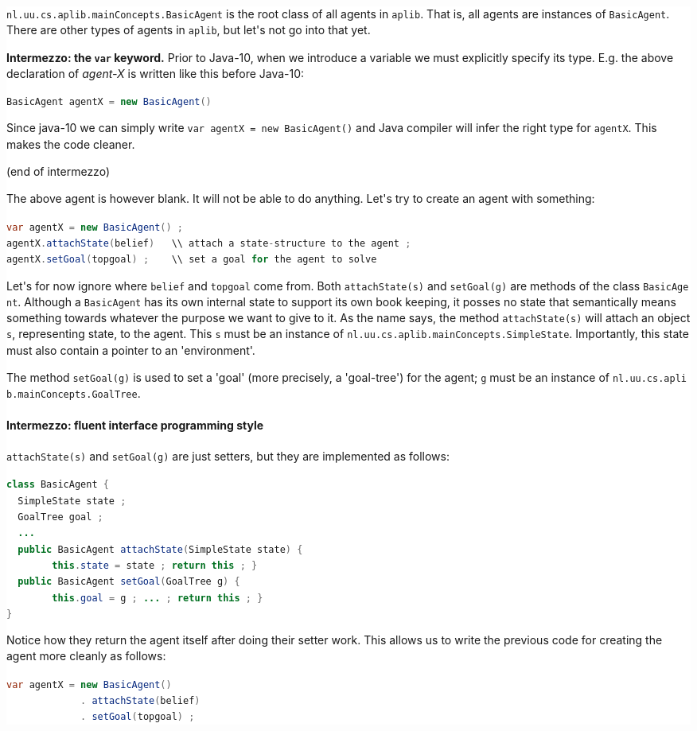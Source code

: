 `nl.uu.cs.aplib.mainConcepts.BasicAgent` is the root class of all agents in `aplib`. That is, all agents are instances of `BasicAgent`. There are other types of agents in `aplib`, but let's not go into that yet.

**Intermezzo: the `var` keyword.** Prior to Java-10, when we introduce a variable we must explicitly specify its type. E.g. the above declaration of *agent-X* is written like this before Java-10:

```java
BasicAgent agentX = new BasicAgent()
```

Since java-10 we can simply write `var agentX = new BasicAgent()` and Java compiler will infer the right type for `agentX`. This makes the code cleaner.

(end of intermezzo)



The above agent is however blank. It will not be able to do anything. Let's try to create an agent with something:

```java
var agentX = new BasicAgent() ;
agentX.attachState(belief)   \\ attach a state-structure to the agent ;
agentX.setGoal(topgoal) ;    \\ set a goal for the agent to solve
```

Let's for now ignore where `belief` and `topgoal` come from. Both `attachState(s)` and `setGoal(g)` are methods of the class `BasicAgent`. Although a `BasicAgent` has its own internal state to support its own book keeping, it posses no state that semantically means something towards whatever the purpose we want to give to it. As the name says, the method `attachState(s)` will attach an object `s`, representing state, to the agent. This `s` must be an instance of `nl.uu.cs.aplib.mainConcepts.SimpleState`. Importantly, this state must also contain a pointer to an 'environment'.

The method `setGoal(g)` is used to set a 'goal' (more precisely, a 'goal-tree') for the agent; `g` must be an instance of `nl.uu.cs.aplib.mainConcepts.GoalTree`.


#### Intermezzo: fluent interface programming style

`attachState(s)` and `setGoal(g)` are just  setters, but they are implemented as follows:

```java
class BasicAgent {
  SimpleState state ;
  GoalTree goal ;
  ...
  public BasicAgent attachState(SimpleState state) {
		this.state = state ; return this ; }
  public BasicAgent setGoal(GoalTree g) {
		this.goal = g ; ... ; return this ; }
}
```

Notice how they return the agent itself after doing their setter work. This allows us to write the previous code for creating the agent more cleanly as follows:

```java
var agentX = new BasicAgent()
             . attachState(belief)  
             . setGoal(topgoal) ;  
```
